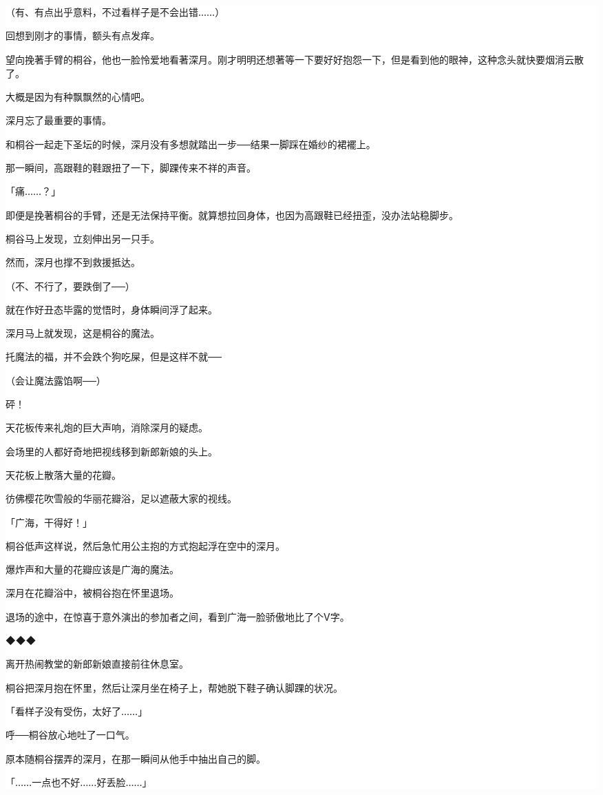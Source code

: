 （有、有点出乎意料，不过看样子是不会出错……）

回想到刚才的事情，额头有点发痒。

望向挽著手臂的桐谷，他也一脸怜爱地看著深月。刚才明明还想著等一下要好好抱怨一下，但是看到他的眼神，这种念头就快要烟消云散了。

大概是因为有种飘飘然的心情吧。

深月忘了最重要的事情。

和桐谷一起走下圣坛的时候，深月没有多想就踏出一步──结果一脚踩在婚纱的裙襬上。

那一瞬间，高跟鞋的鞋跟扭了一下，脚踝传来不祥的声音。

「痛……？」

即便是挽著桐谷的手臂，还是无法保持平衡。就算想拉回身体，也因为高跟鞋已经扭歪，没办法站稳脚步。

桐谷马上发现，立刻伸出另一只手。

然而，深月也撑不到救援抵达。

（不、不行了，要跌倒了──）

就在作好丑态毕露的觉悟时，身体瞬间浮了起来。

深月马上就发现，这是桐谷的魔法。

托魔法的福，并不会跌个狗吃屎，但是这样不就──

（会让魔法露馅啊──）

砰！

天花板传来礼炮的巨大声响，消除深月的疑虑。

会场里的人都好奇地把视线移到新郎新娘的头上。

天花板上散落大量的花瓣。

彷佛樱花吹雪般的华丽花瓣浴，足以遮蔽大家的视线。

「广海，干得好！」

桐谷低声这样说，然后急忙用公主抱的方式抱起浮在空中的深月。

爆炸声和大量的花瓣应该是广海的魔法。

深月在花瓣浴中，被桐谷抱在怀里退场。

退场的途中，在惊喜于意外演出的参加者之间，看到广海一脸骄傲地比了个V字。

◆◆◆

离开热闹教堂的新郎新娘直接前往休息室。

桐谷把深月抱在怀里，然后让深月坐在椅子上，帮她脱下鞋子确认脚踝的状况。

「看样子没有受伤，太好了……」

呼──桐谷放心地吐了一口气。

原本随桐谷摆弄的深月，在那一瞬间从他手中抽出自己的脚。

「……一点也不好……好丢脸……」
